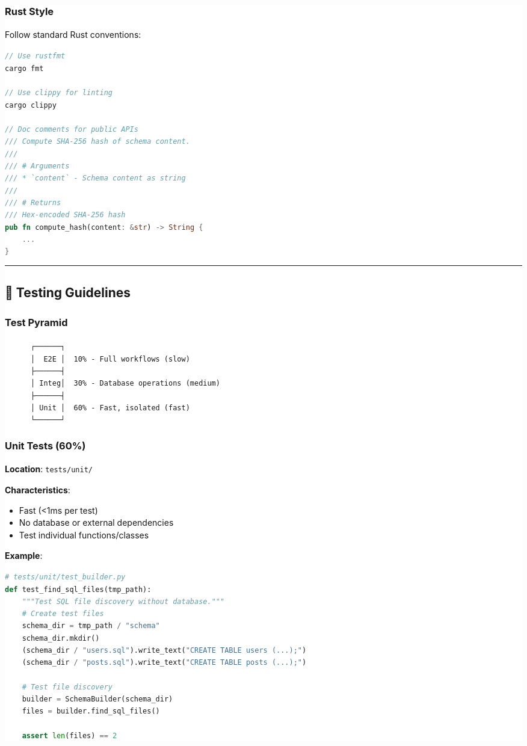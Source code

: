 ### Rust Style

Follow standard Rust conventions:

```rust
// Use rustfmt
cargo fmt

// Use clippy for linting
cargo clippy

// Doc comments for public APIs
/// Compute SHA-256 hash of schema content.
///
/// # Arguments
/// * `content` - Schema content as string
///
/// # Returns
/// Hex-encoded SHA-256 hash
pub fn compute_hash(content: &str) -> String {
    ...
}
```

---

## 🧪 Testing Guidelines

### Test Pyramid

```
      ┌──────┐
      │  E2E │  10% - Full workflows (slow)
      ├──────┤
      │ Integ│  30% - Database operations (medium)
      ├──────┤
      │ Unit │  60% - Fast, isolated (fast)
      └──────┘
```

### Unit Tests (60%)

**Location**: `tests/unit/`

**Characteristics**:
- Fast (<1ms per test)
- No database or external dependencies
- Test individual functions/classes

**Example**:

```python
# tests/unit/test_builder.py
def test_find_sql_files(tmp_path):
    """Test SQL file discovery without database."""
    # Create test files
    schema_dir = tmp_path / "schema"
    schema_dir.mkdir()
    (schema_dir / "users.sql").write_text("CREATE TABLE users (...);")
    (schema_dir / "posts.sql").write_text("CREATE TABLE posts (...);")

    # Test file discovery
    builder = SchemaBuilder(schema_dir)
    files = builder.find_sql_files()

    assert len(files) == 2
```